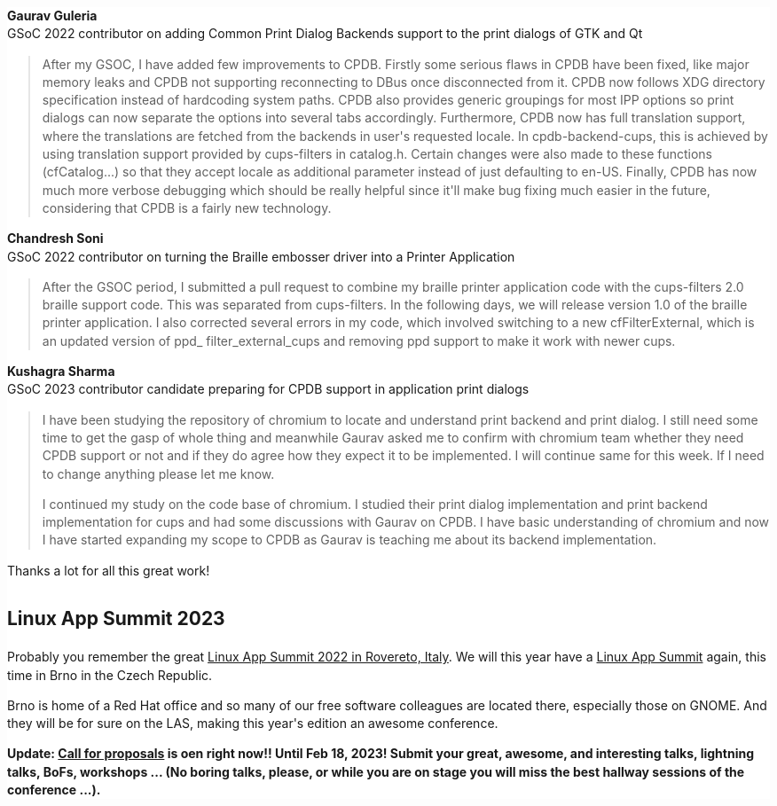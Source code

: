 **Gaurav Guleria**<BR>
GSoC 2022 contributor on adding Common Print Dialog Backends support to the print dialogs of GTK and Qt

> After my GSOC, I have added few improvements to CPDB. Firstly some serious flaws in CPDB have been fixed, like major memory leaks and CPDB not supporting reconnecting to DBus once disconnected from it. CPDB now follows XDG directory specification instead of hardcoding system paths. CPDB also provides generic groupings for most IPP options so print dialogs can now separate the options into several tabs accordingly. Furthermore, CPDB now has full translation support, where the translations are fetched from the backends in user's requested locale. In cpdb-backend-cups, this is achieved by using translation support provided by cups-filters in catalog.h. Certain changes were also made to these functions (cfCatalog...) so that they accept locale as additional parameter instead of just defaulting to en-US. Finally, CPDB has now much more verbose debugging which should be really helpful since it'll make bug fixing much easier in the future, considering that CPDB is a fairly new technology.


**Chandresh Soni**<BR>
GSoC 2022 contributor on turning the Braille embosser driver into a Printer Application

> After the GSOC period, I submitted a pull request to combine my braille printer application code with the cups-filters 2.0 braille support code. This was separated from cups-filters. In the following days, we will release version 1.0 of the braille printer application. I also corrected several errors in my code, which involved switching to a new cfFilterExternal, which is an updated version of ppd_ filter_external_cups and removing ppd support to make it work with newer cups.


**Kushagra Sharma**<BR>
GSoC 2023 contributor candidate preparing for CPDB support in application print dialogs

> I have been studying the repository of chromium to locate and understand print backend and print dialog. I still need some time to get the gasp of whole thing and meanwhile Gaurav asked me to confirm with chromium team whether they need CPDB support or not and if they do agree how they expect it to be implemented. I will continue same for this week. If I need to change anything please let me know.
> 
> I continued my study on the code base of chromium. I studied their print dialog implementation and print backend implementation for cups and had some discussions with Gaurav on CPDB. I have basic understanding of chromium and now I have started expanding my scope to CPDB as Gaurav is teaching me about its backend implementation.


Thanks a lot for all this great work!


## Linux App Summit 2023
Probably you remember the great [Linux App Summit 2022 in Rovereto, Italy](/OpenPrinting-News-Flash-OpenPrinting-and-Ubuntu-on-the-Linux-App-Summit-2022/). We will this year have a [Linux App Summit](https://linuxappsummit.org/) again, this time in Brno in the Czech Republic.

Brno is home of a Red Hat office and so many of our free software colleagues are located there, especially those on GNOME. And they will be for sure on the LAS, making this year's edition an awesome conference.

**Update: [Call for proposals](https://linuxappsummit.org/cfp/) is oen right now!! Until Feb 18, 2023! Submit your great, awesome, and interesting talks, lightning talks, BoFs, workshops ... (No boring talks, please, or while you are on stage you will miss the best hallway sessions of the conference ...).**
